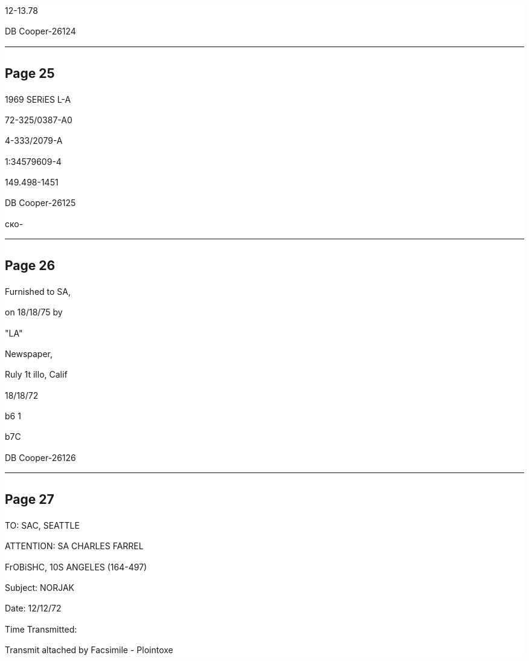 12-13.78

DB Cooper-26124

---

## Page 25

1969 SERiES L-A

72-325/0387-A0

4-333/2079-A

1:34579609-4

149.498-1451

DB Cooper-26125

ско-

---

## Page 26

Furnished to SA,

on 18/18/75 by

"LA"

Newspaper,

Ruly 1t illo, Calif

18/18/72

b6 1

b7C

DB Cooper-26126

---

## Page 27

TO: SAC, SEATTLE

ATTENTION: SA CHARLES FARREL

FrOBiSHC, 10S ANGELES (164-497)

Subject: NORJAK

Date: 12/12/72

Time Transmitted:

Transmit altached by Facsimile - Plointoxe
